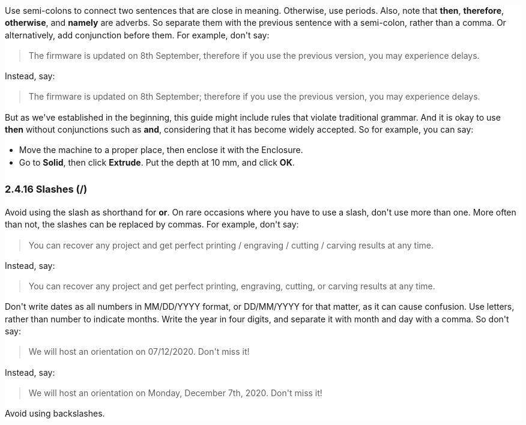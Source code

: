 Use semi-colons to connect two sentences that are close in meaning. Otherwise, use periods. Also, note that **then**, **therefore**, **otherwise**, and **namely** are adverbs. So separate them with the previous sentence with a semi-colon, rather than a comma. Or alternatively, add conjunction before them. For example, don't say:

>The firmware is updated on 8th September, therefore if you use the previous version, you may experience delays.

Instead, say:

>The firmware is updated on 8th September; therefore if you use the previous version, you may experience delays.

But as we've established in the beginning, this guide might include rules that violate traditional grammar. And it is okay to use **then** without conjunctions such as **and**, considering that it has become widely accepted. So for example, you can say:

* Move the machine to a proper place, then enclose it with the Enclosure.
* Go to **Solid**, then click **Extrude**. Put the depth at 10 mm, and click **OK**.


### 2.4.16 Slashes **(/)**

Avoid using the slash as shorthand for **or**. On rare occasions where you have to use a slash, don't use more than one. More often than not, the slashes can be replaced by commas. For example, don't say:

>You can recover any project and get perfect printing / engraving / cutting / carving results at any time.

Instead, say:

>You can recover any project and get perfect printing, engraving, cutting, or carving results at any time.

Don't write dates as all numbers in MM/DD/YYYY format, or DD/MM/YYYY for that matter, as it can cause confusion. Use letters, rather than number to indicate months. Write the year in four digits, and separate it with month and day with a comma. So don't say:

>We will host an orientation on 07/12/2020. Don't miss it!

Instead, say:

>We will host an orientation on Monday, December 7th, 2020. Don't miss it!

Avoid using backslashes.
